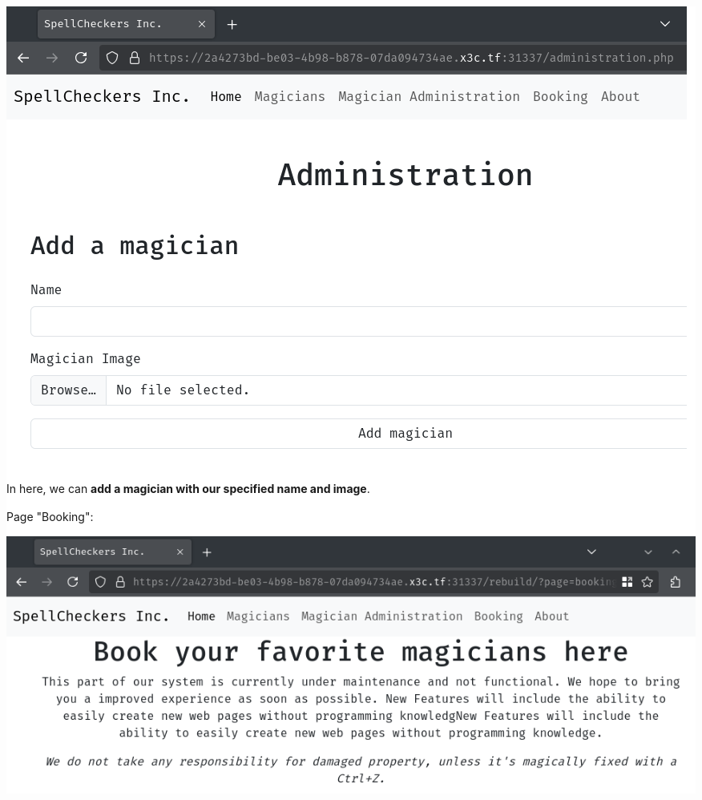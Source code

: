 ![](https://github.com/siunam321/CTF-Writeups/blob/main/x3CTF-2025/images/Pasted%20image%2020250127160411.png)

In here, we can **add a magician with our specified name and image**.

Page "Booking":

![](https://github.com/siunam321/CTF-Writeups/blob/main/x3CTF-2025/images/Pasted%20image%2020250127160506.png)
